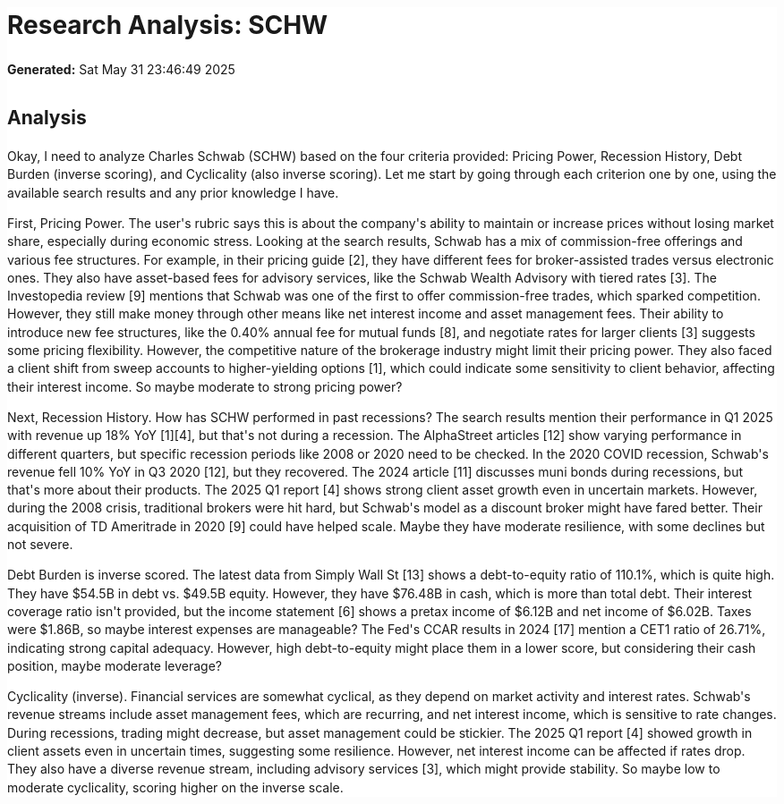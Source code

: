 # Research Analysis: SCHW

**Generated:** Sat May 31 23:46:49 2025

## Analysis

<think>
Okay, I need to analyze Charles Schwab (SCHW) based on the four criteria provided: Pricing Power, Recession History, Debt Burden (inverse scoring), and Cyclicality (also inverse scoring). Let me start by going through each criterion one by one, using the available search results and any prior knowledge I have. 

First, Pricing Power. The user's rubric says this is about the company's ability to maintain or increase prices without losing market share, especially during economic stress. Looking at the search results, Schwab has a mix of commission-free offerings and various fee structures. For example, in their pricing guide [2], they have different fees for broker-assisted trades versus electronic ones. They also have asset-based fees for advisory services, like the Schwab Wealth Advisory with tiered rates [3]. The Investopedia review [9] mentions that Schwab was one of the first to offer commission-free trades, which sparked competition. However, they still make money through other means like net interest income and asset management fees. Their ability to introduce new fee structures, like the 0.40% annual fee for mutual funds [8], and negotiate rates for larger clients [3] suggests some pricing flexibility. However, the competitive nature of the brokerage industry might limit their pricing power. They also faced a client shift from sweep accounts to higher-yielding options [1], which could indicate some sensitivity to client behavior, affecting their interest income. So maybe moderate to strong pricing power?

Next, Recession History. How has SCHW performed in past recessions? The search results mention their performance in Q1 2025 with revenue up 18% YoY [1][4], but that's not during a recession. The AlphaStreet articles [12] show varying performance in different quarters, but specific recession periods like 2008 or 2020 need to be checked. In the 2020 COVID recession, Schwab's revenue fell 10% YoY in Q3 2020 [12], but they recovered. The 2024 article [11] discusses muni bonds during recessions, but that's more about their products. The 2025 Q1 report [4] shows strong client asset growth even in uncertain markets. However, during the 2008 crisis, traditional brokers were hit hard, but Schwab's model as a discount broker might have fared better. Their acquisition of TD Ameritrade in 2020 [9] could have helped scale. Maybe they have moderate resilience, with some declines but not severe.

Debt Burden is inverse scored. The latest data from Simply Wall St [13] shows a debt-to-equity ratio of 110.1%, which is quite high. They have $54.5B in debt vs. $49.5B equity. However, they have $76.48B in cash, which is more than total debt. Their interest coverage ratio isn't provided, but the income statement [6] shows a pretax income of $6.12B and net income of $6.02B. Taxes were $1.86B, so maybe interest expenses are manageable? The Fed's CCAR results in 2024 [17] mention a CET1 ratio of 26.71%, indicating strong capital adequacy. However, high debt-to-equity might place them in a lower score, but considering their cash position, maybe moderate leverage?

Cyclicality (inverse). Financial services are somewhat cyclical, as they depend on market activity and interest rates. Schwab's revenue streams include asset management fees, which are recurring, and net interest income, which is sensitive to rate changes. During recessions, trading might decrease, but asset management could be stickier. The 2025 Q1 report [4] showed growth in client assets even in uncertain times, suggesting some resilience. However, net interest income can be affected if rates drop. They also have a diverse revenue stream, including advisory services [3], which might provide stability. So maybe low to moderate cyclicality, scoring higher on the inverse scale.
